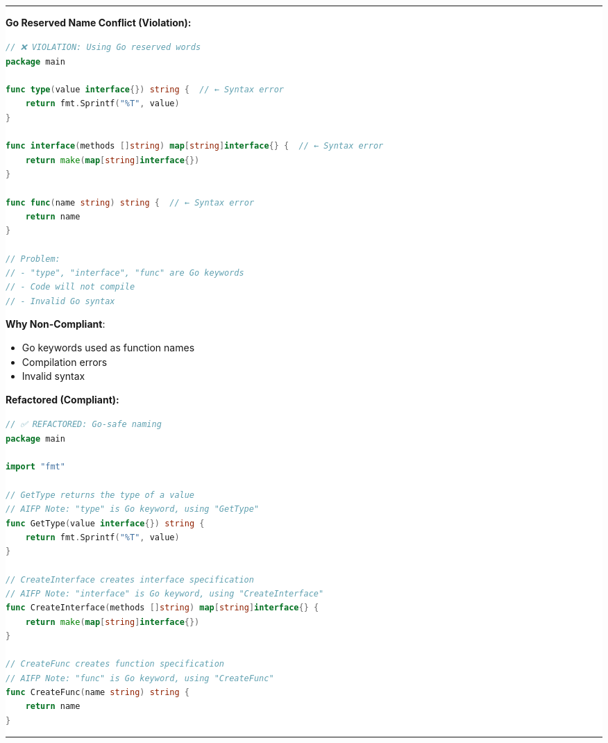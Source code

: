 
---

**Go Reserved Name Conflict (Violation):**

```go
// ❌ VIOLATION: Using Go reserved words
package main

func type(value interface{}) string {  // ← Syntax error
    return fmt.Sprintf("%T", value)
}

func interface(methods []string) map[string]interface{} {  // ← Syntax error
    return make(map[string]interface{})
}

func func(name string) string {  // ← Syntax error
    return name
}

// Problem:
// - "type", "interface", "func" are Go keywords
// - Code will not compile
// - Invalid Go syntax
```

**Why Non-Compliant**:
- Go keywords used as function names
- Compilation errors
- Invalid syntax

**Refactored (Compliant):**

```go
// ✅ REFACTORED: Go-safe naming
package main

import "fmt"

// GetType returns the type of a value
// AIFP Note: "type" is Go keyword, using "GetType"
func GetType(value interface{}) string {
    return fmt.Sprintf("%T", value)
}

// CreateInterface creates interface specification
// AIFP Note: "interface" is Go keyword, using "CreateInterface"
func CreateInterface(methods []string) map[string]interface{} {
    return make(map[string]interface{})
}

// CreateFunc creates function specification
// AIFP Note: "func" is Go keyword, using "CreateFunc"
func CreateFunc(name string) string {
    return name
}
```

---